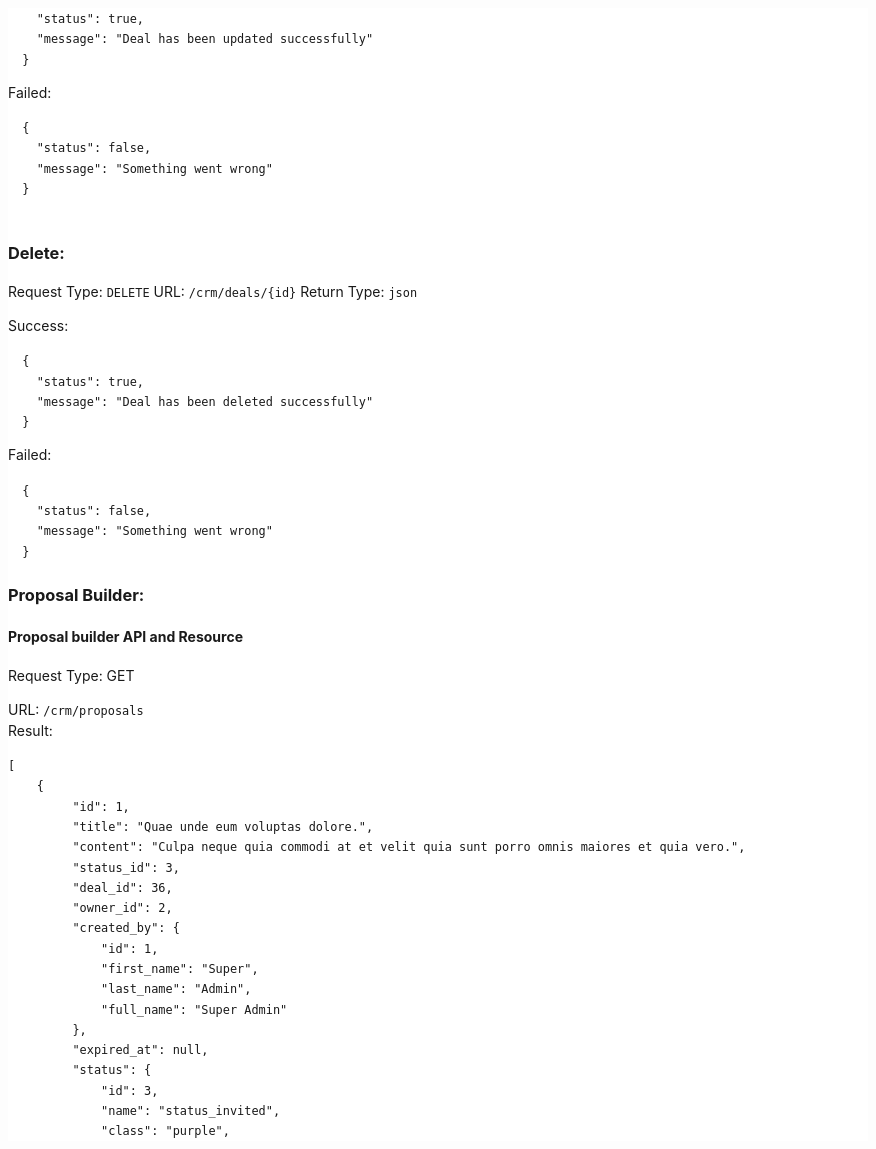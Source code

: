 ```
    "status": true,
    "message": "Deal has been updated successfully"
  }
```

Failed:
```
  {
    "status": false,
    "message": "Something went wrong"
  }
  
```

### Delete:

Request Type: `DELETE`
URL: `/crm/deals/{id}`
Return Type: `json`

Success:

```
  {
    "status": true,
    "message": "Deal has been deleted successfully"
  }

```

Failed:
```
  {
    "status": false,
    "message": "Something went wrong"
  }

```

### Proposal Builder: 
#### Proposal builder API and Resource

Request Type: GET 

URL: ```/crm/proposals```  
Result:
```json5
[
    {
         "id": 1,
         "title": "Quae unde eum voluptas dolore.",
         "content": "Culpa neque quia commodi at et velit quia sunt porro omnis maiores et quia vero.",
         "status_id": 3,
         "deal_id": 36,
         "owner_id": 2,
         "created_by": {
             "id": 1,
             "first_name": "Super",
             "last_name": "Admin",
             "full_name": "Super Admin"
         },
         "expired_at": null,
         "status": {
             "id": 3,
             "name": "status_invited",
             "class": "purple",
```